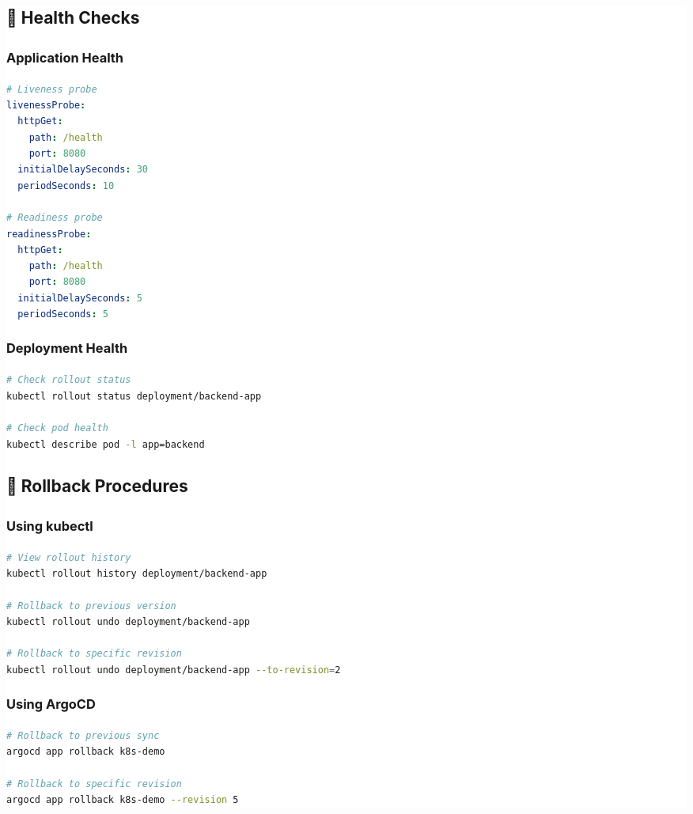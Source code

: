 ## 🚦 Health Checks

### Application Health

```yaml
# Liveness probe
livenessProbe:
  httpGet:
    path: /health
    port: 8080
  initialDelaySeconds: 30
  periodSeconds: 10

# Readiness probe
readinessProbe:
  httpGet:
    path: /health
    port: 8080
  initialDelaySeconds: 5
  periodSeconds: 5
```

### Deployment Health

```bash
# Check rollout status
kubectl rollout status deployment/backend-app

# Check pod health
kubectl describe pod -l app=backend
```

## 🔄 Rollback Procedures

### Using kubectl

```bash
# View rollout history
kubectl rollout history deployment/backend-app

# Rollback to previous version
kubectl rollout undo deployment/backend-app

# Rollback to specific revision
kubectl rollout undo deployment/backend-app --to-revision=2
```

### Using ArgoCD

```bash
# Rollback to previous sync
argocd app rollback k8s-demo

# Rollback to specific revision
argocd app rollback k8s-demo --revision 5
```
